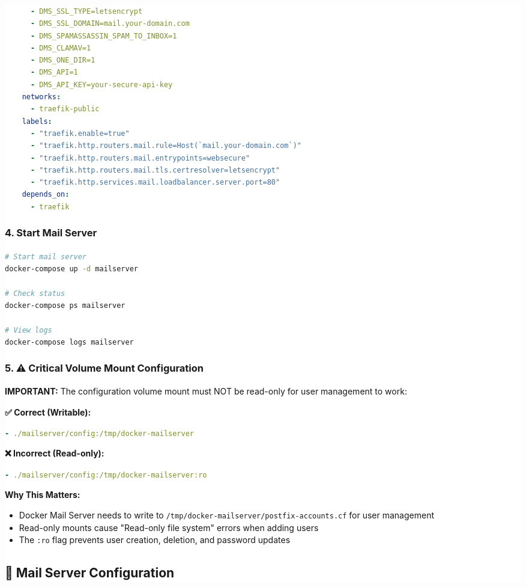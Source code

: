 ```yaml
      - DMS_SSL_TYPE=letsencrypt
      - DMS_SSL_DOMAIN=mail.your-domain.com
      - DMS_SPAMASSASSIN_SPAM_TO_INBOX=1
      - DMS_CLAMAV=1
      - DMS_ONE_DIR=1
      - DMS_API=1
      - DMS_API_KEY=your-secure-api-key
    networks:
      - traefik-public
    labels:
      - "traefik.enable=true"
      - "traefik.http.routers.mail.rule=Host(`mail.your-domain.com`)"
      - "traefik.http.routers.mail.entrypoints=websecure"
      - "traefik.http.routers.mail.tls.certresolver=letsencrypt"
      - "traefik.http.services.mail.loadbalancer.server.port=80"
    depends_on:
      - traefik
```

### 4. Start Mail Server

```bash
# Start mail server
docker-compose up -d mailserver

# Check status
docker-compose ps mailserver

# View logs
docker-compose logs mailserver
```

### 5. ⚠️ Critical Volume Mount Configuration

**IMPORTANT:** The configuration volume mount must NOT be read-only for user management to work:

**✅ Correct (Writable):**
```yaml
- ./mailserver/config:/tmp/docker-mailserver
```

**❌ Incorrect (Read-only):**
```yaml
- ./mailserver/config:/tmp/docker-mailserver:ro
```

**Why This Matters:**
- Docker Mail Server needs to write to `/tmp/docker-mailserver/postfix-accounts.cf` for user management
- Read-only mounts cause "Read-only file system" errors when adding users
- The `:ro` flag prevents user creation, deletion, and password updates

## 📧 Mail Server Configuration
